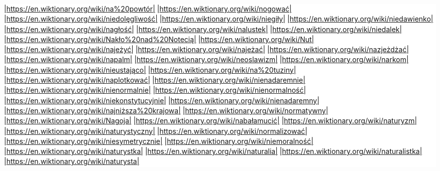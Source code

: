 |https://en.wiktionary.org/wiki/na%20powtór|
|https://en.wiktionary.org/wiki/nogować|
|https://en.wiktionary.org/wiki/niedolęgliwość|
|https://en.wiktionary.org/wiki/niegiły|
|https://en.wiktionary.org/wiki/niedawienko|
|https://en.wiktionary.org/wiki/nagłość|
|https://en.wiktionary.org/wiki/nalustek|
|https://en.wiktionary.org/wiki/niedalek|
|https://en.wiktionary.org/wiki/Nakło%20nad%20Notecią|
|https://en.wiktionary.org/wiki/Nut|
|https://en.wiktionary.org/wiki/najeżyć|
|https://en.wiktionary.org/wiki/najeżać|
|https://en.wiktionary.org/wiki/nazjeżdżać|
|https://en.wiktionary.org/wiki/napalm|
|https://en.wiktionary.org/wiki/neoslawizm|
|https://en.wiktionary.org/wiki/narkom|
|https://en.wiktionary.org/wiki/nieustająco|
|https://en.wiktionary.org/wiki/na%20tuziny|
|https://en.wiktionary.org/wiki/naplotkować|
|https://en.wiktionary.org/wiki/nienadaremnie|
|https://en.wiktionary.org/wiki/nienormalnie|
|https://en.wiktionary.org/wiki/nienormalność|
|https://en.wiktionary.org/wiki/niekonstytucyjnie|
|https://en.wiktionary.org/wiki/nienadaremny|
|https://en.wiktionary.org/wiki/najniższa%20krajowa|
|https://en.wiktionary.org/wiki/normatywny|
|https://en.wiktionary.org/wiki/Nagoja|
|https://en.wiktionary.org/wiki/nabałamucić|
|https://en.wiktionary.org/wiki/naturyzm|
|https://en.wiktionary.org/wiki/naturystyczny|
|https://en.wiktionary.org/wiki/normalizować|
|https://en.wiktionary.org/wiki/niesymetrycznie|
|https://en.wiktionary.org/wiki/niemoralność|
|https://en.wiktionary.org/wiki/naturystka|
|https://en.wiktionary.org/wiki/naturalia|
|https://en.wiktionary.org/wiki/naturalistka|
|https://en.wiktionary.org/wiki/naturysta|